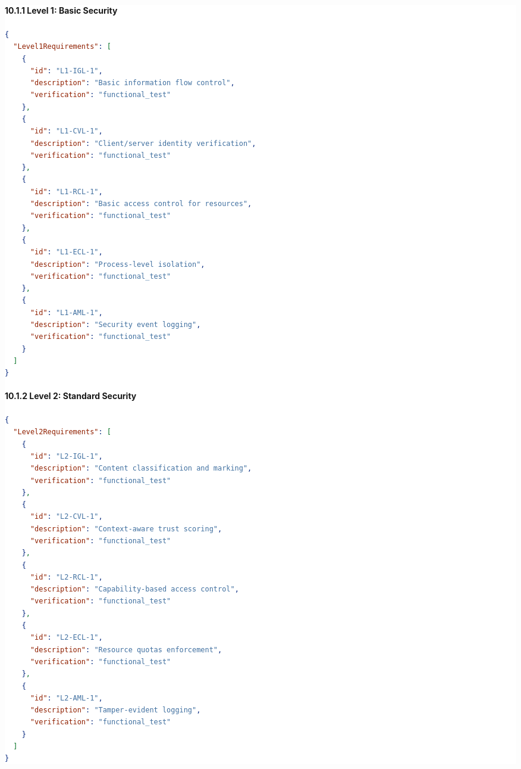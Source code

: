 #### 10.1.1 Level 1: Basic Security
```json
{
  "Level1Requirements": [
    {
      "id": "L1-IGL-1",
      "description": "Basic information flow control",
      "verification": "functional_test"
    },
    {
      "id": "L1-CVL-1",
      "description": "Client/server identity verification",
      "verification": "functional_test"
    },
    {
      "id": "L1-RCL-1",
      "description": "Basic access control for resources",
      "verification": "functional_test"
    },
    {
      "id": "L1-ECL-1",
      "description": "Process-level isolation",
      "verification": "functional_test"
    },
    {
      "id": "L1-AML-1",
      "description": "Security event logging",
      "verification": "functional_test"
    }
  ]
}
```

#### 10.1.2 Level 2: Standard Security
```json
{
  "Level2Requirements": [
    {
      "id": "L2-IGL-1",
      "description": "Content classification and marking",
      "verification": "functional_test"
    },
    {
      "id": "L2-CVL-1",
      "description": "Context-aware trust scoring",
      "verification": "functional_test"
    },
    {
      "id": "L2-RCL-1",
      "description": "Capability-based access control",
      "verification": "functional_test"
    },
    {
      "id": "L2-ECL-1",
      "description": "Resource quotas enforcement",
      "verification": "functional_test"
    },
    {
      "id": "L2-AML-1",
      "description": "Tamper-evident logging",
      "verification": "functional_test"
    }
  ]
}
```